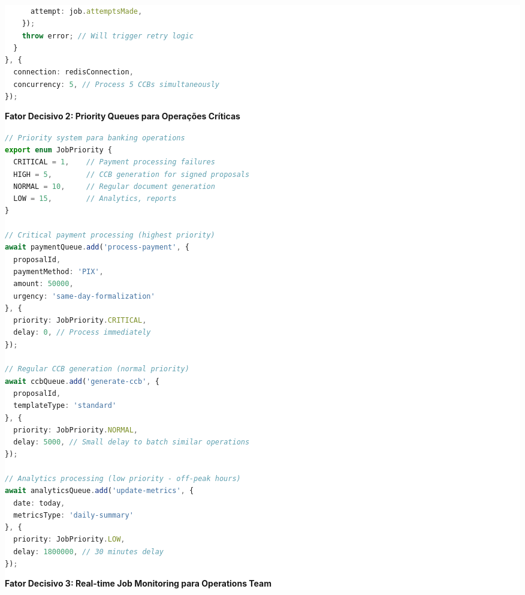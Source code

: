 ```typescript
      attempt: job.attemptsMade,
    });
    throw error; // Will trigger retry logic
  }
}, {
  connection: redisConnection,
  concurrency: 5, // Process 5 CCBs simultaneously
});
```

**Fator Decisivo 2: Priority Queues para Operações Críticas**

```typescript
// Priority system para banking operations
export enum JobPriority {
  CRITICAL = 1,    // Payment processing failures
  HIGH = 5,        // CCB generation for signed proposals  
  NORMAL = 10,     // Regular document generation
  LOW = 15,        // Analytics, reports
}

// Critical payment processing (highest priority)
await paymentQueue.add('process-payment', {
  proposalId,
  paymentMethod: 'PIX',
  amount: 50000,
  urgency: 'same-day-formalization'
}, {
  priority: JobPriority.CRITICAL,
  delay: 0, // Process immediately
});

// Regular CCB generation (normal priority)
await ccbQueue.add('generate-ccb', {
  proposalId,
  templateType: 'standard'
}, {
  priority: JobPriority.NORMAL,
  delay: 5000, // Small delay to batch similar operations
});

// Analytics processing (low priority - off-peak hours)
await analyticsQueue.add('update-metrics', {
  date: today,
  metricsType: 'daily-summary'
}, {
  priority: JobPriority.LOW,
  delay: 1800000, // 30 minutes delay
});
```

**Fator Decisivo 3: Real-time Job Monitoring para Operations Team**
